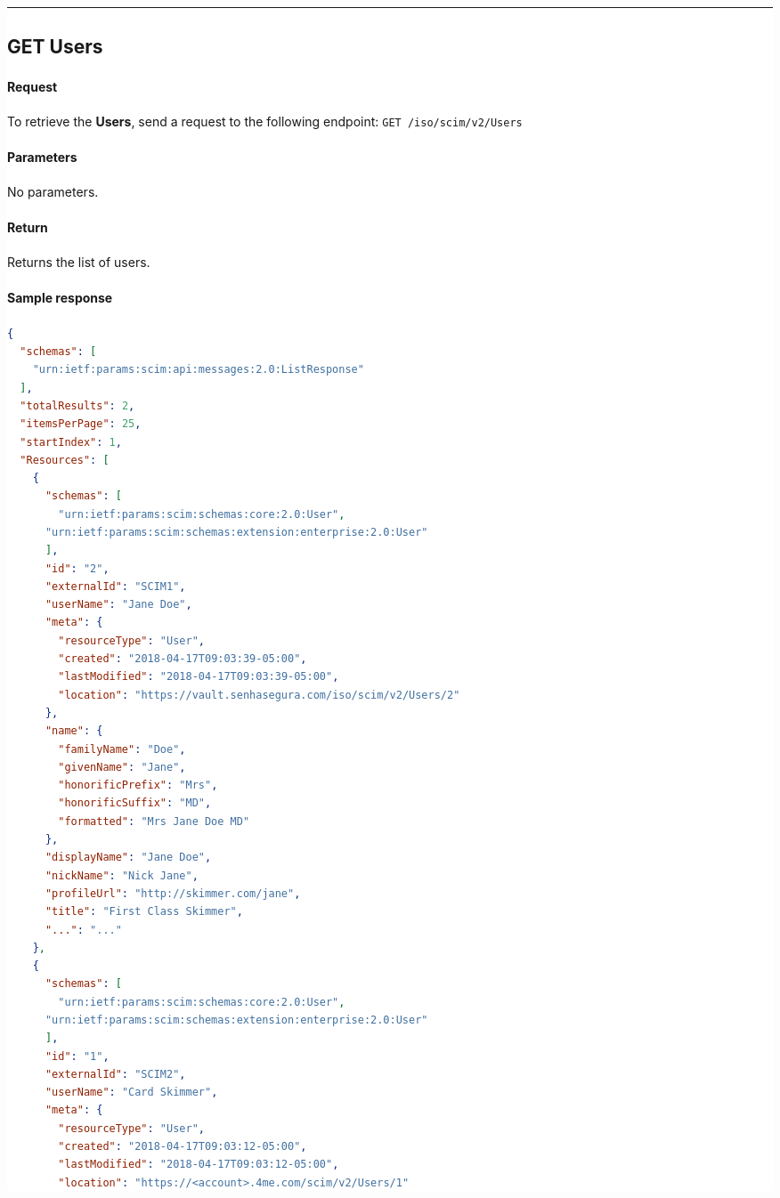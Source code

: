 * * *
## GET Users
#### Request
To retrieve the **Users**, send a request to the following endpoint:
`GET /iso/scim/v2/Users`

#### Parameters
No parameters.

#### Return
Returns the list of users.

#### Sample response
```json
{
  "schemas": [
    "urn:ietf:params:scim:api:messages:2.0:ListResponse"
  ],
  "totalResults": 2,
  "itemsPerPage": 25,
  "startIndex": 1,
  "Resources": [
    {
      "schemas": [
        "urn:ietf:params:scim:schemas:core:2.0:User",
      "urn:ietf:params:scim:schemas:extension:enterprise:2.0:User"
      ],
      "id": "2",
      "externalId": "SCIM1",
      "userName": "Jane Doe",
      "meta": {
        "resourceType": "User",
        "created": "2018-04-17T09:03:39-05:00",
        "lastModified": "2018-04-17T09:03:39-05:00",
        "location": "https://vault.senhasegura.com/iso/scim/v2/Users/2"
      },
      "name": {
        "familyName": "Doe",
        "givenName": "Jane",
        "honorificPrefix": "Mrs",
        "honorificSuffix": "MD",
        "formatted": "Mrs Jane Doe MD"
      },
      "displayName": "Jane Doe",
      "nickName": "Nick Jane",
      "profileUrl": "http://skimmer.com/jane",
      "title": "First Class Skimmer",
      "...": "..."
    },
    {
      "schemas": [
        "urn:ietf:params:scim:schemas:core:2.0:User",
      "urn:ietf:params:scim:schemas:extension:enterprise:2.0:User"
      ],
      "id": "1",
      "externalId": "SCIM2",
      "userName": "Card Skimmer",
      "meta": {
        "resourceType": "User",
        "created": "2018-04-17T09:03:12-05:00",
        "lastModified": "2018-04-17T09:03:12-05:00",
        "location": "https://<account>.4me.com/scim/v2/Users/1"
```